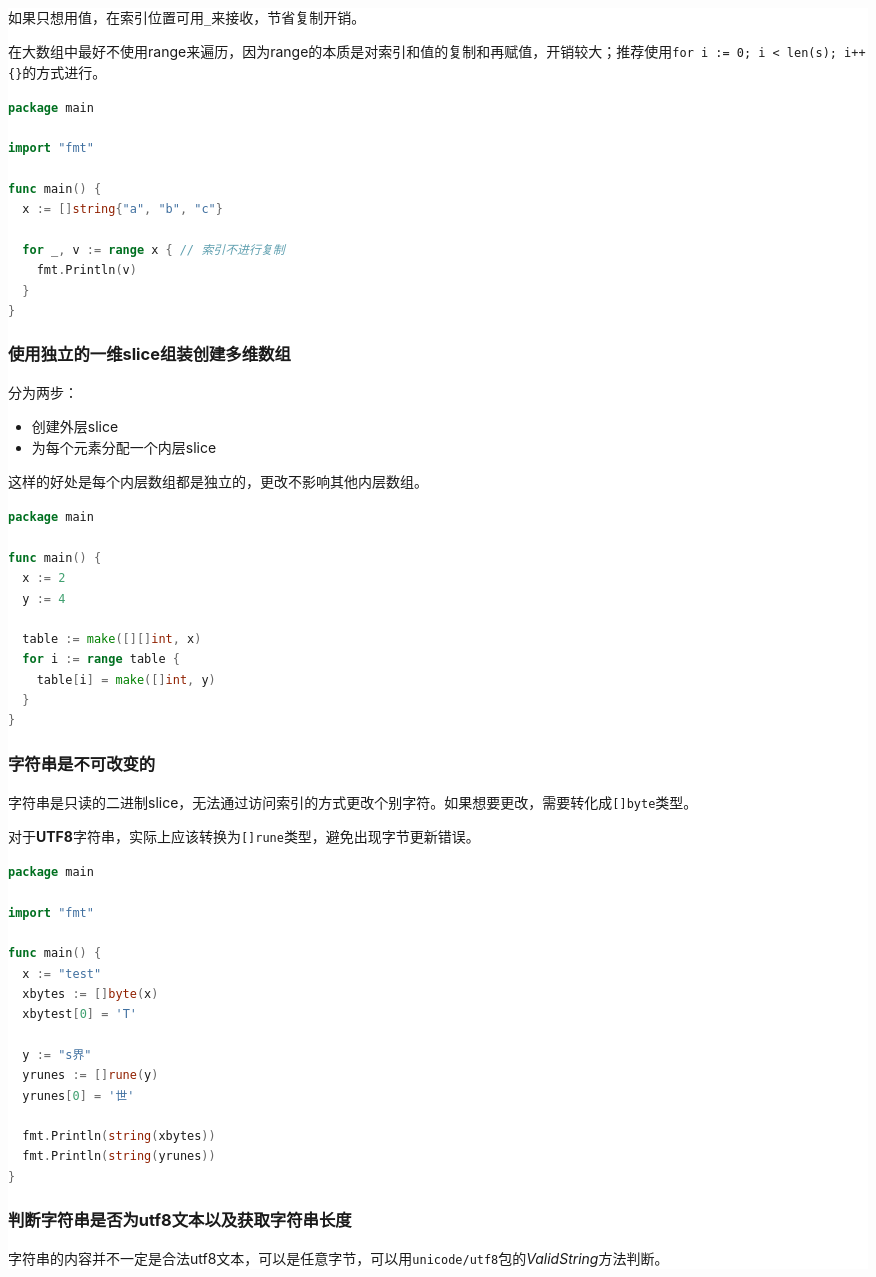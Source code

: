 如果只想用值，在索引位置可用`_`来接收，节省复制开销。

在大数组中最好不使用range来遍历，因为range的本质是对索引和值的复制和再赋值，开销较大；推荐使用`for i := 0; i < len(s); i++ {}`的方式进行。

```go
package main

import "fmt"

func main() {
  x := []string{"a", "b", "c"}

  for _, v := range x { // 索引不进行复制
    fmt.Println(v)
  }
}
```
### 使用独立的一维slice组装创建多维数组
分为两步：
* 创建外层slice
* 为每个元素分配一个内层slice

这样的好处是每个内层数组都是独立的，更改不影响其他内层数组。
```go
package main

func main() {
  x := 2
  y := 4
  
  table := make([][]int, x)
  for i := range table {
    table[i] = make([]int, y)
  }
}
```
### 字符串是不可改变的
字符串是只读的二进制slice，无法通过访问索引的方式更改个别字符。如果想要更改，需要转化成`[]byte`类型。

对于**UTF8**字符串，实际上应该转换为`[]rune`类型，避免出现字节更新错误。
```go
package main

import "fmt"

func main() {
  x := "test"
  xbytes := []byte(x)
  xbytest[0] = 'T'

  y := "s界"
  yrunes := []rune(y)
  yrunes[0] = '世'

  fmt.Println(string(xbytes))
  fmt.Println(string(yrunes))
}
```
### 判断字符串是否为utf8文本以及获取字符串长度
字符串的内容并不一定是合法utf8文本，可以是任意字节，可以用`unicode/utf8`包的*ValidString*方法判断。
